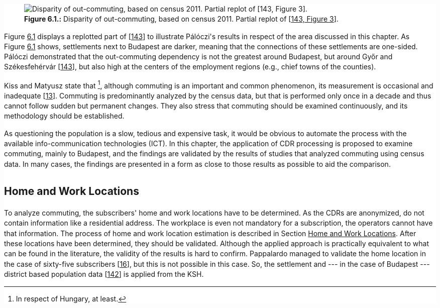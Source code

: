 
<figure id="fig:out_commuting">
<img src="commuting/out_commuting_extra.png" alt="Disparity of out-commuting, based on census 2011. Partial replot of [143, Figure 3].">
<figcaption><strong>Figure 6.1.:</strong> Disparity of out-commuting, based on census 2011. Partial replot of [<a href="/docs/dissertation/bibliography#paloczi2016researching" title="G. Pálóczi, “Researching commuting to work using the methods of complex network analysis,” Regional Statistics, vol. 6, no. 1, pp. 3–22, 2016.">143, Figure 3</a>].</figcaption>
</figure>



Figure <a href="/docs/dissertation/commuting#fig:out_commuting">6.1</a> displays a replotted part of [<a href="/docs/dissertation/bibliography#paloczi2016researching" title="G. Pálóczi, “Researching commuting to work using the methods of complex network analysis,” Regional Statistics, vol. 6, no. 1, pp. 3–22, 2016.">143</a>] to illustrate Pálóczi's results in respect of the area discussed in this chapter. As Figure <a href="/docs/dissertation/commuting#fig:out_commuting">6.1</a> shows, settlements next to Budapest are darker, meaning that the connections of these settlements are one-sided. Pálóczi demonstrated that the out-commuting dependency is not the greatest around Budapest, but around Győr and Székesfehérvár [<a href="/docs/dissertation/bibliography#paloczi2016researching" title="G. Pálóczi, “Researching commuting to work using the methods of complex network analysis,” Regional Statistics, vol. 6, no. 1, pp. 3–22, 2016.">143</a>], but also high at the centers of the employment regions (e.g., chief towns of the counties).

Kiss and Matyusz state that [^1], although commuting is an important and common phenomenon, its measurement is occasional and inadequate [<a href="/docs/dissertation/bibliography#kiss2015ingazas" title="A. Kiss and Z. Matyusz, “Az ingázás, mint forgalomkeltő tényező,” Munkaügyi szemle, vol. 59, no. 5, pp. 20–34, 2015.">13</a>]. Commuting is predominantly analyzed by the census data, but that is performed only once in a decade and thus cannot follow sudden but permanent changes. They also stress that commuting should be examined continuously, and its methodology should be established.

As questioning the population is a slow, tedious and expensive task, it would be obvious to automate the process with the available info-communication technologies (<span class="acronym" title="information and communication technology">ICT</span>). In this chapter, the application of <span class="acronym" title="Call Detail Record">CDR</span> processing is proposed to examine commuting, mainly to Budapest, and the findings are validated by the results of studies that analyzed commuting using census data. In many cases, the findings are presented in a form as close to those results as possible to aid the comparison.

## Home and Work Locations

To analyze commuting, the subscribers' home and work locations have to be determined. As the <span class="acronym" title="Call Detail Record">CDR</span>s are anonymized, do not contain information like a residential address. The workplace is even not mandatory for a subscription, the operators cannot have that information. The process of home and work location estimation is described in Section <a href="/docs/dissertation/data_processing_framework#sec:work_home">Home and Work Locations</a>. After these locations have been determined, they should be validated. Although the applied approach is practically equivalent to what can be found in the literature, the validity of the results is hard to confirm. Pappalardo managed to validate the home location in the case of sixty-five subscribers [<a href="/docs/dissertation/bibliography#pappalardo2021evaluation" title="L. Pappalardo, L. Ferres, M. Sacasa, C. Cattuto, and L. Bravo, “Evaluation of home detection algorithms on mobile phone data using individual-level ground truth,” EPJ data science, vol. 10, no. 1, p. 29, 2021.">16</a>], but this is not possible in this case. So, the settlement and --- in the case of Budapest --- district based population data [<a href="/docs/dissertation/bibliography#kshNT6B01" title="Központi Statisztikai Hivatal, “Calculated population data by settlement - Resident population in Hungary (2017 - 2020).” Available: http://statinfo.ksh.hu/Statinfo/QueryServlet?ha=NT6B01">142</a>] is applied from the <span class="acronym" title="Központi Statisztikai Hivatal, Hungarian Central Statistical Office">KSH</span>.


[^1]: In respect of Hungary, at least.
[^2]: The next census should have been performed in 2021, but it was postponed due to the COVID-19 pandemic.